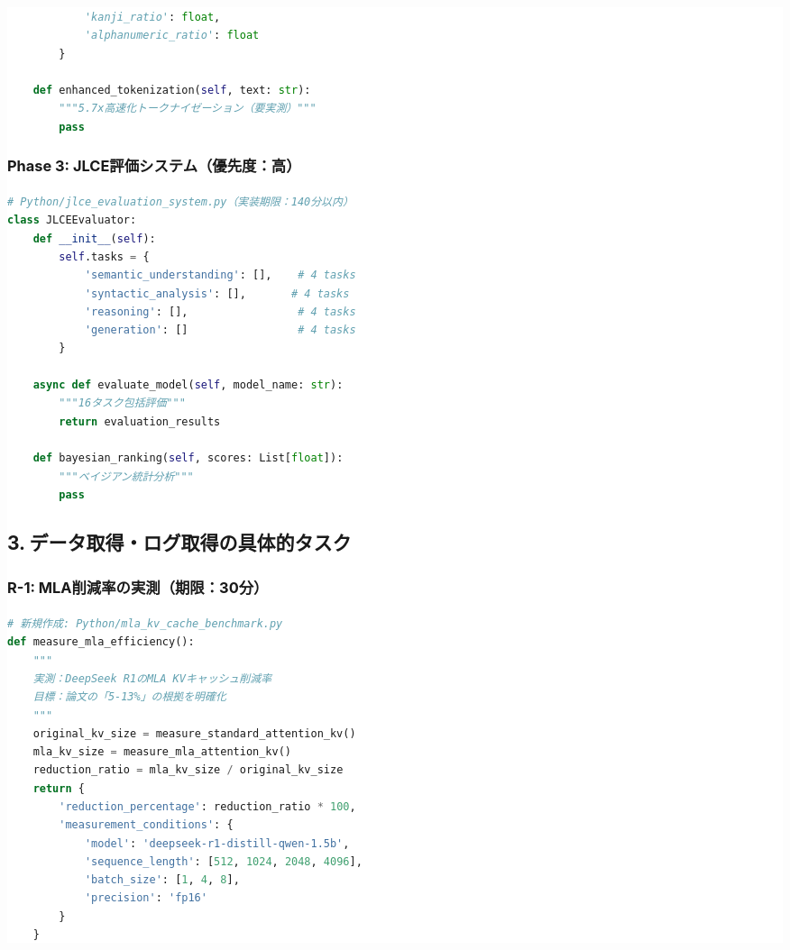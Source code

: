 ```python
            'kanji_ratio': float,
            'alphanumeric_ratio': float
        }
        
    def enhanced_tokenization(self, text: str):
        """5.7x高速化トークナイゼーション（要実測）"""
        pass
```

### Phase 3: JLCE評価システム（優先度：高）
```python
# Python/jlce_evaluation_system.py（実装期限：140分以内）
class JLCEEvaluator:
    def __init__(self):
        self.tasks = {
            'semantic_understanding': [],    # 4 tasks
            'syntactic_analysis': [],       # 4 tasks  
            'reasoning': [],                 # 4 tasks
            'generation': []                 # 4 tasks
        }
    
    async def evaluate_model(self, model_name: str):
        """16タスク包括評価"""
        return evaluation_results
        
    def bayesian_ranking(self, scores: List[float]):
        """ベイジアン統計分析"""
        pass
```

## 3. **データ取得・ログ取得の具体的タスク**

### R-1: MLA削減率の実測（期限：30分）
```python
# 新規作成: Python/mla_kv_cache_benchmark.py
def measure_mla_efficiency():
    """
    実測：DeepSeek R1のMLA KVキャッシュ削減率
    目標：論文の「5-13%」の根拠を明確化
    """
    original_kv_size = measure_standard_attention_kv()
    mla_kv_size = measure_mla_attention_kv()
    reduction_ratio = mla_kv_size / original_kv_size
    return {
        'reduction_percentage': reduction_ratio * 100,
        'measurement_conditions': {
            'model': 'deepseek-r1-distill-qwen-1.5b',
            'sequence_length': [512, 1024, 2048, 4096],
            'batch_size': [1, 4, 8],
            'precision': 'fp16'
        }
    }
```
